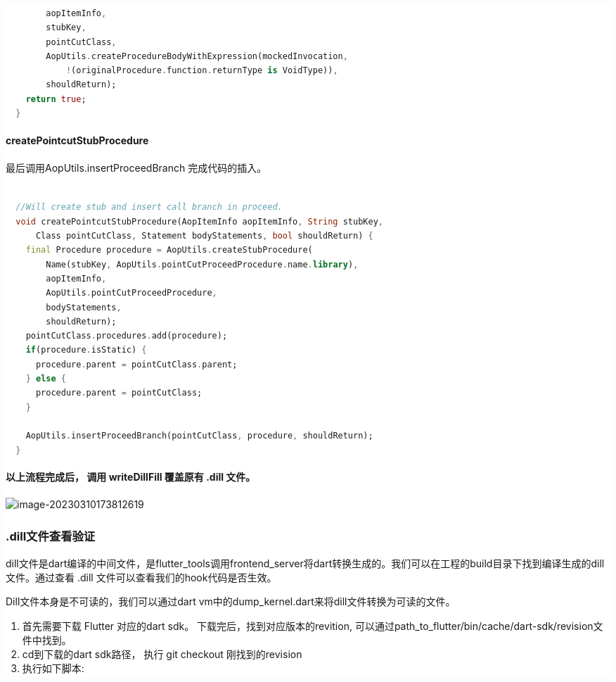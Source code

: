 ```dart
        aopItemInfo,
        stubKey,
        pointCutClass,
        AopUtils.createProcedureBodyWithExpression(mockedInvocation,
            !(originalProcedure.function.returnType is VoidType)),
        shouldReturn);
    return true;
  }
```



#### createPointcutStubProcedure

最后调用AopUtils.insertProceedBranch 完成代码的插入。 

```dart

  //Will create stub and insert call branch in proceed.
  void createPointcutStubProcedure(AopItemInfo aopItemInfo, String stubKey,
      Class pointCutClass, Statement bodyStatements, bool shouldReturn) {
    final Procedure procedure = AopUtils.createStubProcedure(
        Name(stubKey, AopUtils.pointCutProceedProcedure.name.library),
        aopItemInfo,
        AopUtils.pointCutProceedProcedure,
        bodyStatements,
        shouldReturn);
    pointCutClass.procedures.add(procedure);
    if(procedure.isStatic) {
      procedure.parent = pointCutClass.parent;
    } else {
      procedure.parent = pointCutClass;
    }

    AopUtils.insertProceedBranch(pointCutClass, procedure, shouldReturn);
  }
```



#### 以上流程完成后， 调用 writeDillFill 覆盖原有 .dill 文件。

![image-20230310173812619](https://p.ipic.vip/nldwzl.png)



### .dill文件查看验证

dill文件是dart编译的中间文件，是flutter_tools调用frontend_server将dart转换生成的。我们可以在工程的build目录下找到编译生成的dill文件。通过查看 .dill 文件可以查看我们的hook代码是否生效。

Dill文件本身是不可读的，我们可以通过dart vm中的dump_kernel.dart来将dill文件转换为可读的文件。

1. 首先需要下载 Flutter 对应的dart sdk。 下载完后，找到对应版本的revition, 可以通过path_to_flutter/bin/cache/dart-sdk/revision文件中找到。 
2. cd到下载的dart sdk路径， 执行 git checkout 刚找到的revision
3. 执行如下脚本:
